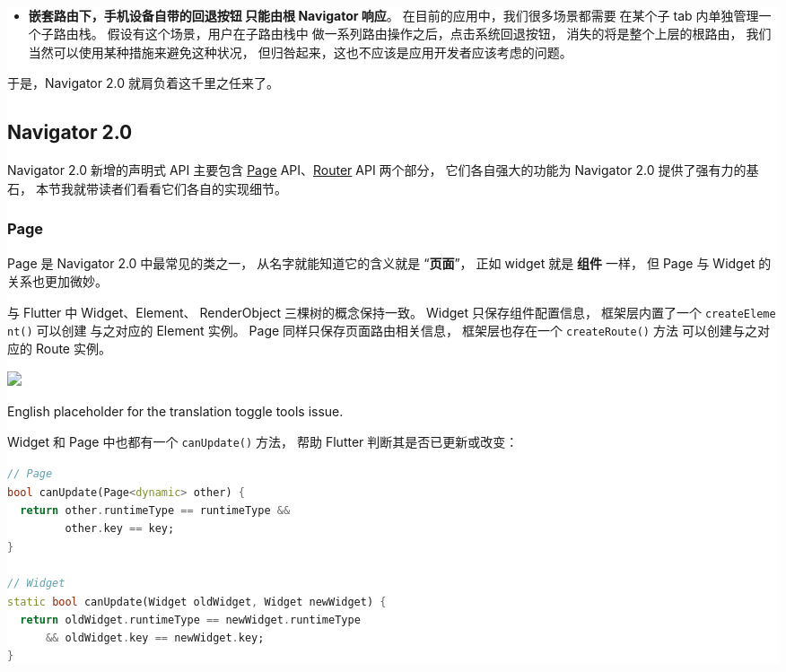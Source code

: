 - **嵌套路由下，手机设备自带的回退按钮
  只能由根 Navigator 响应**。
  在目前的应用中，我们很多场景都需要
  在某个子 tab 内单独管理一个子路由栈。
  假设有这个场景，用户在子路由栈中
  做一系列路由操作之后，点击系统回退按钮，
  消失的将是整个上层的根路由，
  我们当然可以使用某种措施来避免这种状况，
  但归咎起来，这也不应该是应用开发者应该考虑的问题。

于是，Navigator 2.0 就肩负着这千里之任来了。

## Navigator 2.0

Navigator 2.0 新增的声明式 API 主要包含
[Page](https://api.flutter-io.cn/flutter/widgets/Page-class.html) API、[Router](https://api.flutter-io.cn/flutter/widgets/Router-class.html) API 两个部分，
它们各自强大的功能为 Navigator 2.0 提供了强有力的基石，
本节我就带读者们看看它们各自的实现细节。

### Page

Page 是 Navigator 2.0 中最常见的类之一，
从名字就能知道它的含义就是 “**页面**”，
正如 widget 就是 **组件** 一样，
但 Page 与 Widget 的关系也更加微妙。

与 Flutter 中 Widget、Element、
RenderObject 三棵树的概念保持一致。
Widget 只保存组件配置信息，
框架层内置了一个 `createElement()` 可以创建
与之对应的 Element 实例。
Page 同样只保存页面路由相关信息，
框架层也存在一个 `createRoute()` 方法
可以创建与之对应的 Route 实例。

![](https://files.flutter-io.cn/posts/images/2020/11/bc57589cd7882.png)

English placeholder for the translation toggle tools issue.

Widget 和 Page 中也都有一个 `canUpdate()` 方法，
帮助 Flutter 判断其是否已更新或改变：


```dart
// Page
bool canUpdate(Page<dynamic> other) {
  return other.runtimeType == runtimeType &&
         other.key == key;
}

// Widget
static bool canUpdate(Widget oldWidget, Widget newWidget) {
  return oldWidget.runtimeType == newWidget.runtimeType
      && oldWidget.key == newWidget.key;
}
```
